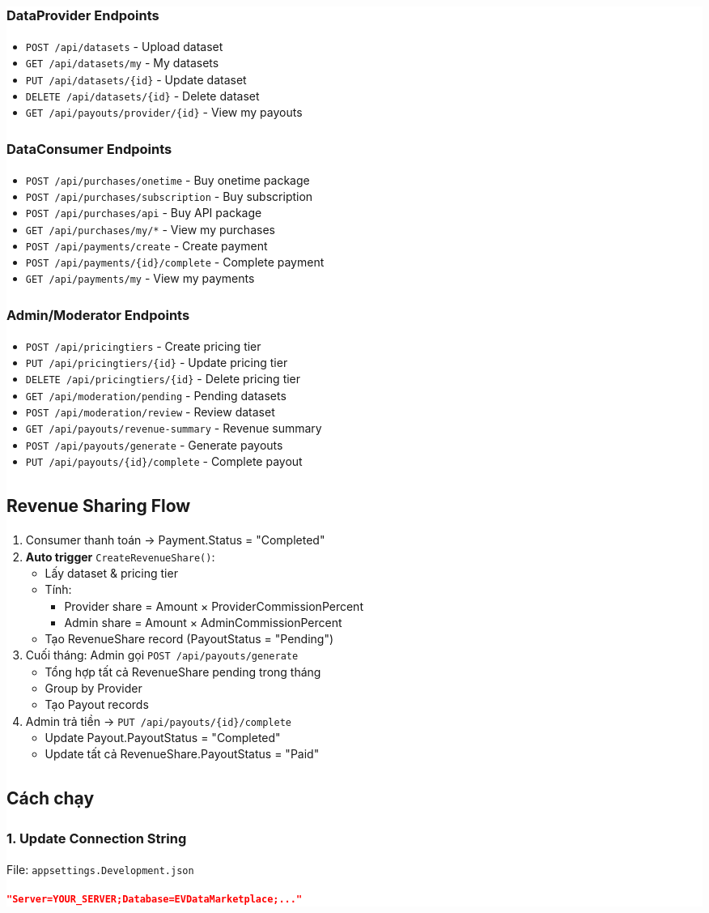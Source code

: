 ### DataProvider Endpoints
- `POST /api/datasets` - Upload dataset
- `GET /api/datasets/my` - My datasets
- `PUT /api/datasets/{id}` - Update dataset
- `DELETE /api/datasets/{id}` - Delete dataset
- `GET /api/payouts/provider/{id}` - View my payouts

### DataConsumer Endpoints
- `POST /api/purchases/onetime` - Buy onetime package
- `POST /api/purchases/subscription` - Buy subscription
- `POST /api/purchases/api` - Buy API package
- `GET /api/purchases/my/*` - View my purchases
- `POST /api/payments/create` - Create payment
- `POST /api/payments/{id}/complete` - Complete payment
- `GET /api/payments/my` - View my payments

### Admin/Moderator Endpoints
- `POST /api/pricingtiers` - Create pricing tier
- `PUT /api/pricingtiers/{id}` - Update pricing tier
- `DELETE /api/pricingtiers/{id}` - Delete pricing tier
- `GET /api/moderation/pending` - Pending datasets
- `POST /api/moderation/review` - Review dataset
- `GET /api/payouts/revenue-summary` - Revenue summary
- `POST /api/payouts/generate` - Generate payouts
- `PUT /api/payouts/{id}/complete` - Complete payout

## Revenue Sharing Flow

1. Consumer thanh toán → Payment.Status = "Completed"
2. **Auto trigger** `CreateRevenueShare()`:
   - Lấy dataset & pricing tier
   - Tính:
     - Provider share = Amount × ProviderCommissionPercent
     - Admin share = Amount × AdminCommissionPercent
   - Tạo RevenueShare record (PayoutStatus = "Pending")
3. Cuối tháng: Admin gọi `POST /api/payouts/generate`
   - Tổng hợp tất cả RevenueShare pending trong tháng
   - Group by Provider
   - Tạo Payout records
4. Admin trả tiền → `PUT /api/payouts/{id}/complete`
   - Update Payout.PayoutStatus = "Completed"
   - Update tất cả RevenueShare.PayoutStatus = "Paid"

## Cách chạy

### 1. Update Connection String
File: `appsettings.Development.json`
```json
"Server=YOUR_SERVER;Database=EVDataMarketplace;..."
```
